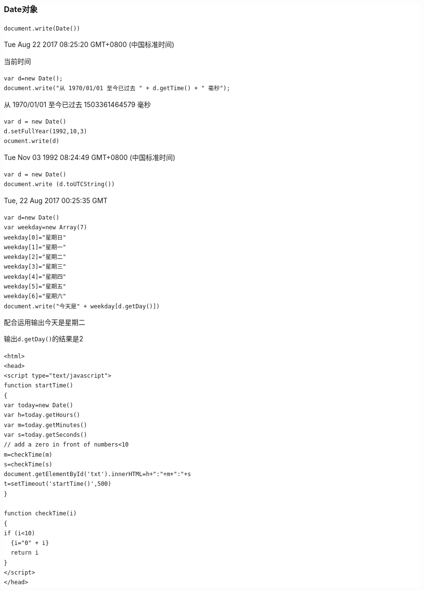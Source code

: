 
### Date对象

	document.write(Date())

Tue Aug 22 2017 08:25:20 GMT+0800 (中国标准时间)

当前时间

	var d=new Date();
	document.write("从 1970/01/01 至今已过去 " + d.getTime() + " 毫秒");

从 1970/01/01 至今已过去 1503361464579 毫秒

	var d = new Date()
	d.setFullYear(1992,10,3)
	ocument.write(d)

Tue Nov 03 1992 08:24:49 GMT+0800 (中国标准时间)

	var d = new Date()
	document.write (d.toUTCString())

Tue, 22 Aug 2017 00:25:35 GMT

	var d=new Date()
	var weekday=new Array(7)
	weekday[0]="星期日"
	weekday[1]="星期一"
	weekday[2]="星期二"
	weekday[3]="星期三"
	weekday[4]="星期四"
	weekday[5]="星期五"
	weekday[6]="星期六"
	document.write("今天是" + weekday[d.getDay()])

配合运用输出今天是星期二

输出`d.getDay()`的结果是2

	<html>
	<head>
	<script type="text/javascript">
	function startTime()
	{
	var today=new Date()
	var h=today.getHours()
	var m=today.getMinutes()
	var s=today.getSeconds()
	// add a zero in front of numbers<10
	m=checkTime(m)
	s=checkTime(s)
	document.getElementById('txt').innerHTML=h+":"+m+":"+s
	t=setTimeout('startTime()',500)
	}
	
	function checkTime(i)
	{
	if (i<10) 
	  {i="0" + i}
	  return i
	}
	</script>
	</head>
	